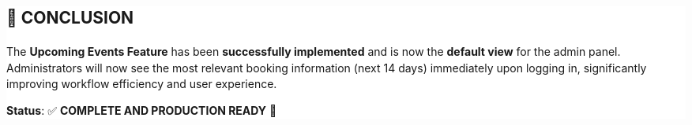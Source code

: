 
## 🎉 **CONCLUSION**

The **Upcoming Events Feature** has been **successfully implemented** and is now the **default view** for the admin panel. Administrators will now see the most relevant booking information (next 14 days) immediately upon logging in, significantly improving workflow efficiency and user experience.

**Status**: ✅ **COMPLETE AND PRODUCTION READY** 🚀
